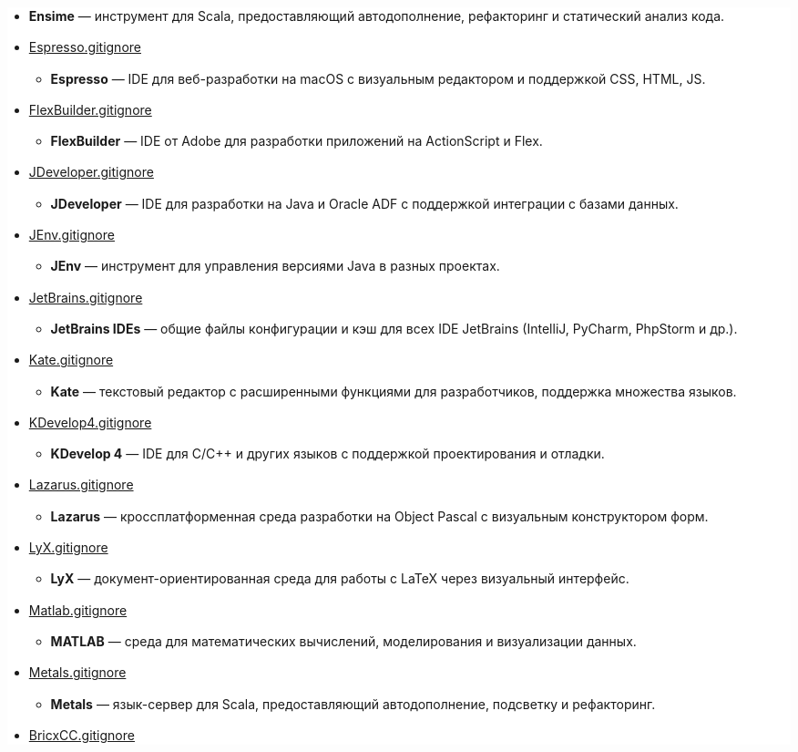   - **Ensime** — инструмент для Scala, предоставляющий автодополнение, рефакторинг и статический анализ кода.

- [Espresso.gitignore](https://raw.githubusercontent.com/dvurechensky-docs/Gitignore/main/Global/Espresso.gitignore)
  - **Espresso** — IDE для веб-разработки на macOS с визуальным редактором и поддержкой CSS, HTML, JS.
- [FlexBuilder.gitignore](https://raw.githubusercontent.com/dvurechensky-docs/Gitignore/main/Global/FlexBuilder.gitignore)

  - **FlexBuilder** — IDE от Adobe для разработки приложений на ActionScript и Flex.

- [JDeveloper.gitignore](https://raw.githubusercontent.com/dvurechensky-docs/Gitignore/main/Global/JDeveloper.gitignore)

  - **JDeveloper** — IDE для разработки на Java и Oracle ADF с поддержкой интеграции с базами данных.

- [JEnv.gitignore](https://raw.githubusercontent.com/dvurechensky-docs/Gitignore/main/Global/JEnv.gitignore)

  - **JEnv** — инструмент для управления версиями Java в разных проектах.

- [JetBrains.gitignore](https://raw.githubusercontent.com/dvurechensky-docs/Gitignore/main/Global/JetBrains.gitignore)

  - **JetBrains IDEs** — общие файлы конфигурации и кэш для всех IDE JetBrains (IntelliJ, PyCharm, PhpStorm и др.).

- [Kate.gitignore](https://raw.githubusercontent.com/dvurechensky-docs/Gitignore/main/Global/Kate.gitignore)

  - **Kate** — текстовый редактор с расширенными функциями для разработчиков, поддержка множества языков.

- [KDevelop4.gitignore](https://raw.githubusercontent.com/dvurechensky-docs/Gitignore/main/Global/KDevelop4.gitignore)

  - **KDevelop 4** — IDE для C/C++ и других языков с поддержкой проектирования и отладки.

- [Lazarus.gitignore](https://raw.githubusercontent.com/dvurechensky-docs/Gitignore/main/Global/Lazarus.gitignore)

  - **Lazarus** — кроссплатформенная среда разработки на Object Pascal с визуальным конструктором форм.

- [LyX.gitignore](https://raw.githubusercontent.com/dvurechensky-docs/Gitignore/main/Global/LyX.gitignore)

  - **LyX** — документ-ориентированная среда для работы с LaTeX через визуальный интерфейс.

- [Matlab.gitignore](https://raw.githubusercontent.com/dvurechensky-docs/Gitignore/main/Global/MATLAB.gitignore)

  - **MATLAB** — среда для математических вычислений, моделирования и визуализации данных.

- [Metals.gitignore](https://raw.githubusercontent.com/dvurechensky-docs/Gitignore/main/Global/Metals.gitignore)
  - **Metals** — язык-сервер для Scala, предоставляющий автодополнение, подсветку и рефакторинг.
- [BricxCC.gitignore](https://raw.githubusercontent.com/dvurechensky-docs/Gitignore/main/Global/BricxCC.gitignore)
